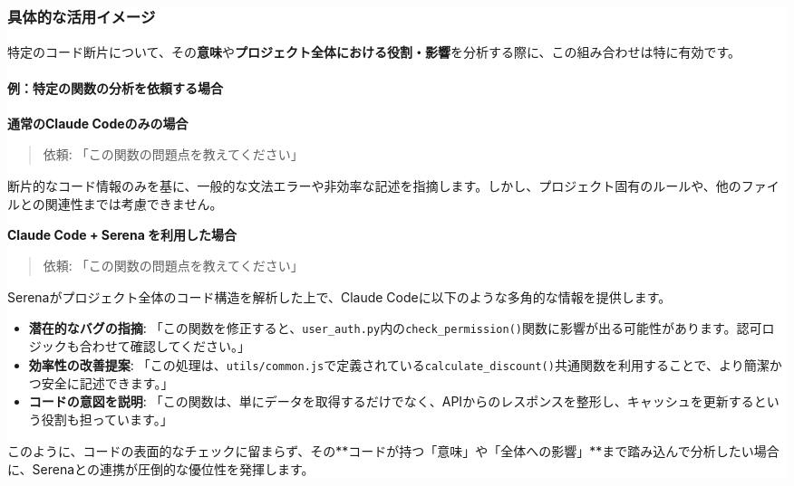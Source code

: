 ### 具体的な活用イメージ

特定のコード断片について、その**意味**や**プロジェクト全体における役割・影響**を分析する際に、この組み合わせは特に有効です。

#### 例：特定の関数の分析を依頼する場合

**通常のClaude Codeのみの場合**

> 依頼: 「この関数の問題点を教えてください」

断片的なコード情報のみを基に、一般的な文法エラーや非効率な記述を指摘します。しかし、プロジェクト固有のルールや、他のファイルとの関連性までは考慮できません。

**Claude Code + Serena を利用した場合**

> 依頼: 「この関数の問題点を教えてください」

Serenaがプロジェクト全体のコード構造を解析した上で、Claude Codeに以下のような多角的な情報を提供します。

- **潜在的なバグの指摘**: 「この関数を修正すると、`user_auth.py`内の`check_permission()`関数に影響が出る可能性があります。認可ロジックも合わせて確認してください。」
- **効率性の改善提案**: 「この処理は、`utils/common.js`で定義されている`calculate_discount()`共通関数を利用することで、より簡潔かつ安全に記述できます。」
- **コードの意図を説明**: 「この関数は、単にデータを取得するだけでなく、APIからのレスポンスを整形し、キャッシュを更新するという役割も担っています。」

このように、コードの表面的なチェックに留まらず、その**コードが持つ「意味」や「全体への影響」**まで踏み込んで分析したい場合に、Serenaとの連携が圧倒的な優位性を発揮します。